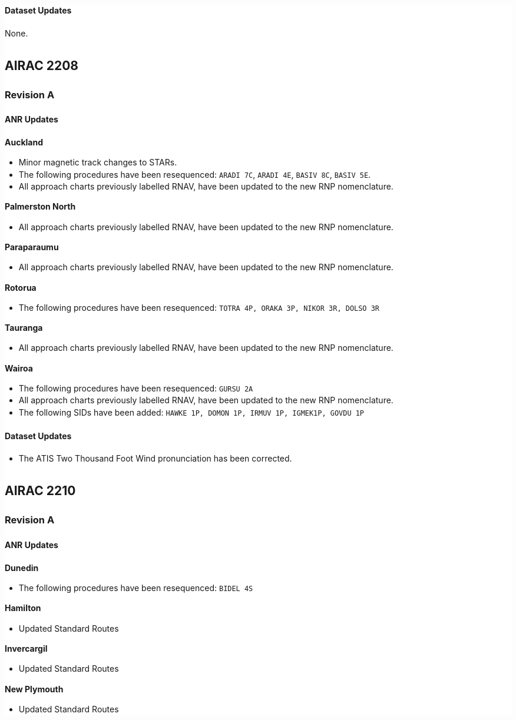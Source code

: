 
#### **Dataset Updates**

None.


## AIRAC 2208

### Revision A

#### ANR Updates

**Auckland**
  -  Minor magnetic track changes to STARs. 
  -  The following procedures have been resequenced: `ARADI 7C`, `ARADI 4E`, `BASIV 8C`, `BASIV 5E`.
  -  All approach charts previously labelled RNAV, have been updated to the new RNP nomenclature.

**Palmerston North**
  -  All approach charts previously labelled RNAV, have been updated to the new RNP nomenclature.

**Paraparaumu**
  -  All approach charts previously labelled RNAV, have been updated to the new RNP nomenclature.

**Rotorua**
  -  The following procedures have been resequenced: `TOTRA 4P, ORAKA 3P, NIKOR 3R, DOLSO 3R`

**Tauranga**
  -  All approach charts previously labelled RNAV, have been updated to the new RNP nomenclature.

**Wairoa**
  -  The following procedures have been resequenced: `GURSU 2A`
  -  All approach charts previously labelled RNAV, have been updated to the new RNP nomenclature.
  -  The following SIDs have been added: `HAWKE 1P, DOMON 1P, IRMUV 1P, IGMEK1P, GOVDU 1P`

#### Dataset Updates

  -  The ATIS Two Thousand Foot Wind pronunciation has been corrected.

## AIRAC 2210

### Revision A

#### ANR Updates

**Dunedin**
  - The following procedures have been resequenced: `BIDEL 4S`

**Hamilton**
  - Updated Standard Routes

**Invercargil**
  - Updated Standard Routes

**New Plymouth**
  - Updated Standard Routes
